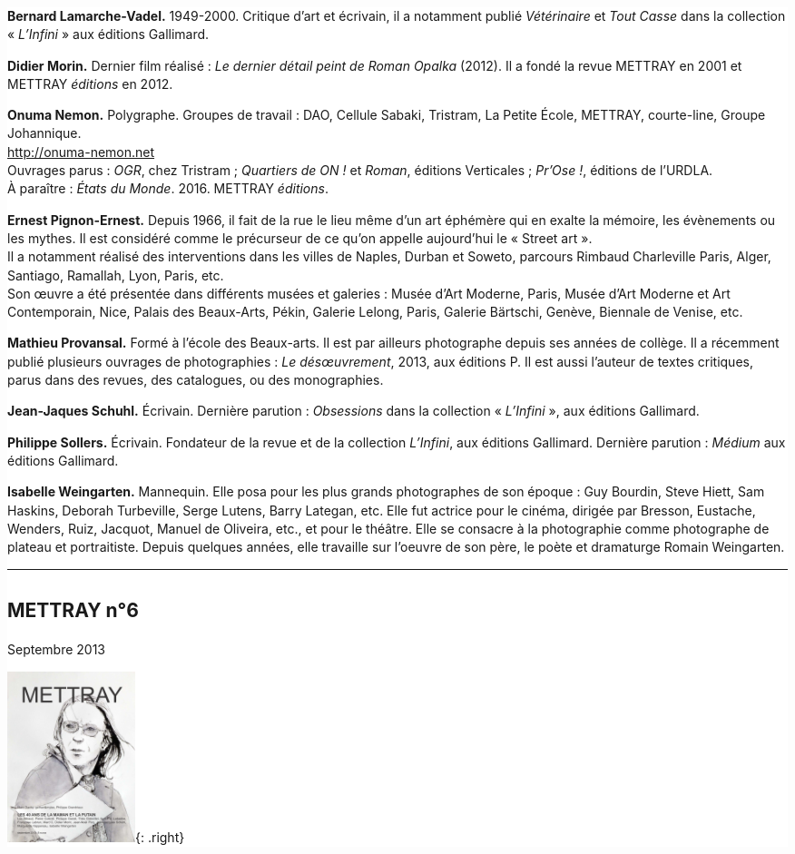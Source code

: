 **Bernard Lamarche-Vadel.** 1949-2000. Critique d’art et écrivain, il a notamment publié *Vétérinaire* et *Tout Casse* dans la collection « *L’Infini* » aux éditions Gallimard.

**Didier Morin.** Dernier film réalisé : *Le dernier détail peint de Roman Opalka* (2012). Il a fondé la revue <span class="mettray">METTRAY</span> en 2001 et METTRAY *éditions* en 2012.

**Onuma Nemon.** Polygraphe. Groupes de travail : DAO, Cellule Sabaki, Tristram, La Petite École, <span class="mettray">METTRAY</span>, courte-line, Groupe Johannique.  
<a href="http://onuma-nemon.net/">http://onuma-nemon.net</a>  
Ouvrages parus : *OGR*, chez Tristram ; *Quartiers de ON !* et *Roman*, éditions Verticales ; *Pr’Ose !*, éditions de l’URDLA.  
À paraître : *États du Monde*. 2016. METTRAY *éditions*.

**Ernest Pignon-Ernest.** Depuis 1966, il fait de la rue le lieu même d’un art éphémère qui en exalte la mémoire, les évènements ou les mythes. Il est considéré comme le précurseur de ce qu’on appelle aujourd’hui le « Street art ».  
Il a notamment réalisé des interventions dans les villes de Naples, Durban et Soweto, parcours Rimbaud Charleville­ Paris, Alger, Santiago, Ramallah, Lyon, Paris, etc.  
Son œuvre a été présentée dans différents musées et galeries : Musée d’Art Moderne, Paris, Musée d’Art Moderne et Art Contemporain, Nice, Palais des Beaux-Arts, Pékin, Galerie Lelong, Paris, Galerie Bärtschi, Genève, Biennale de Venise, etc.

**Mathieu Provansal.** Formé à l’école des Beaux-arts. Il est par ailleurs photographe depuis ses années de collège. Il a récemment publié plusieurs ouvrages de photographies : *Le désœuvrement*, 2013, aux éditions P. Il est aussi l’auteur de textes critiques, parus dans des revues, des catalogues, ou des monographies.

**Jean-Jaques Schuhl.** Écrivain. Dernière parution : *Obsessions* dans la collection « *L’Infini* », aux éditions Gallimard.

**Philippe Sollers.** Écrivain. Fondateur de la revue et de la collection *L’Infini*, aux éditions Gallimard. Dernière parution : *Médium* aux éditions Gallimard.

**Isabelle Weingarten.** Mannequin. Elle posa pour les plus grands photographes de son époque : Guy Bourdin, Steve Hiett, Sam Haskins, Deborah Turbeville, Serge Lutens, Barry Lategan, etc. Elle fut actrice pour le cinéma, dirigée par Bresson, Eustache, Wenders, Ruiz, Jacquot, Manuel de Oliveira, etc., et pour le théâtre.
Elle se consacre à la photographie comme photographe de plateau et portraitiste.
Depuis quelques années, elle travaille sur l’oeuvre de son père, le poète et dramaturge Romain Weingarten.

---

## METTRAY n°6

<span class="date">Septembre 2013</span>

![METTRAY n°6. Septembre 2013.](/files/mettray-s2-06.png){: .right}
